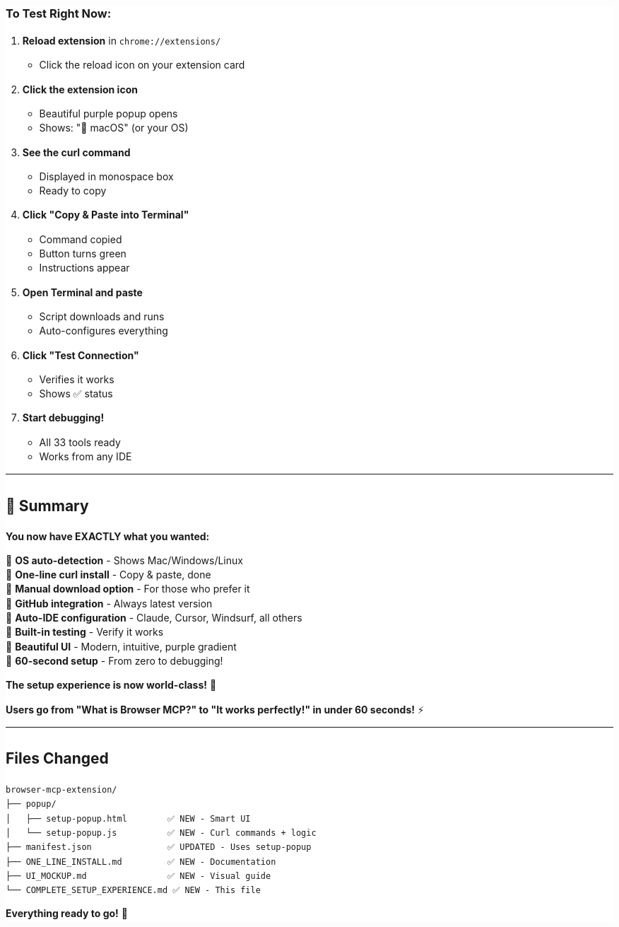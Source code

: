 ### To Test Right Now:

1. **Reload extension** in `chrome://extensions/`
   - Click the reload icon on your extension card

2. **Click the extension icon**
   - Beautiful purple popup opens
   - Shows: "🍎 macOS" (or your OS)

3. **See the curl command**
   - Displayed in monospace box
   - Ready to copy

4. **Click "Copy & Paste into Terminal"**
   - Command copied
   - Button turns green
   - Instructions appear

5. **Open Terminal and paste**
   - Script downloads and runs
   - Auto-configures everything

6. **Click "Test Connection"**
   - Verifies it works
   - Shows ✅ status

7. **Start debugging!**
   - All 33 tools ready
   - Works from any IDE

---

## 🎉 Summary

**You now have EXACTLY what you wanted:**

🎯 **OS auto-detection** - Shows Mac/Windows/Linux  
🎯 **One-line curl install** - Copy & paste, done  
🎯 **Manual download option** - For those who prefer it  
🎯 **GitHub integration** - Always latest version  
🎯 **Auto-IDE configuration** - Claude, Cursor, Windsurf, all others  
🎯 **Built-in testing** - Verify it works  
🎯 **Beautiful UI** - Modern, intuitive, purple gradient  
🎯 **60-second setup** - From zero to debugging!  

**The setup experience is now world-class!** 🌟

**Users go from "What is Browser MCP?" to "It works perfectly!" in under 60 seconds!** ⚡

---

## Files Changed

```
browser-mcp-extension/
├── popup/
│   ├── setup-popup.html        ✅ NEW - Smart UI
│   └── setup-popup.js          ✅ NEW - Curl commands + logic
├── manifest.json               ✅ UPDATED - Uses setup-popup
├── ONE_LINE_INSTALL.md         ✅ NEW - Documentation
├── UI_MOCKUP.md                ✅ NEW - Visual guide
└── COMPLETE_SETUP_EXPERIENCE.md ✅ NEW - This file
```

**Everything ready to go!** 🚀

